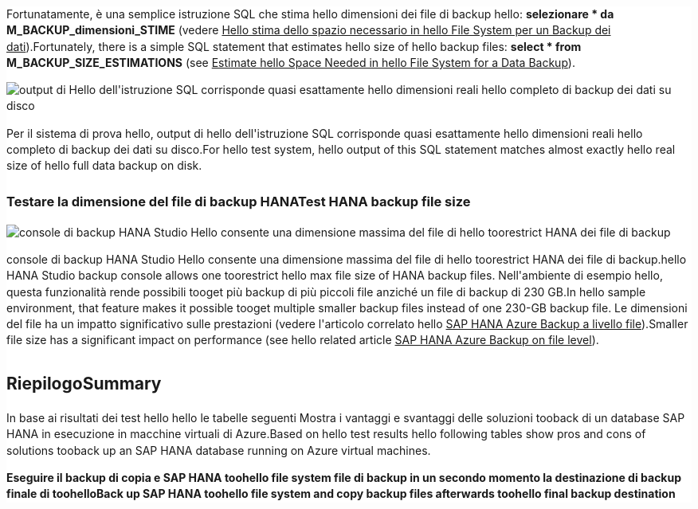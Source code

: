 <span data-ttu-id="4dce5-261">Fortunatamente, è una semplice istruzione SQL che stima hello dimensioni dei file di backup hello: **selezionare \* da M\_BACKUP\_dimensioni\_STIME** (vedere [ Hello stima dello spazio necessario in hello File System per un Backup dei dati](https://help.sap.com/saphelp_hanaplatform/helpdata/en/7d/46337b7a9c4c708d965b65bc0f343c/content.htm)).</span><span class="sxs-lookup"><span data-stu-id="4dce5-261">Fortunately, there is a simple SQL statement that estimates hello size of hello backup files: **select \* from M\_BACKUP\_SIZE\_ESTIMATIONS** (see [Estimate hello Space Needed in hello File System for a Data Backup](https://help.sap.com/saphelp_hanaplatform/helpdata/en/7d/46337b7a9c4c708d965b65bc0f343c/content.htm)).</span></span>

![output di Hello dell'istruzione SQL corrisponde quasi esattamente hello dimensioni reali hello completo di backup dei dati su disco](media/sap-hana-backup-guide/image009.png)

<span data-ttu-id="4dce5-263">Per il sistema di prova hello, output di hello dell'istruzione SQL corrisponde quasi esattamente hello dimensioni reali hello completo di backup dei dati su disco.</span><span class="sxs-lookup"><span data-stu-id="4dce5-263">For hello test system, hello output of this SQL statement matches almost exactly hello real size of hello full data backup on disk.</span></span>

### <a name="test-hana-backup-file-size"></a><span data-ttu-id="4dce5-264">Testare la dimensione del file di backup HANA</span><span class="sxs-lookup"><span data-stu-id="4dce5-264">Test HANA backup file size</span></span>

![console di backup HANA Studio Hello consente una dimensione massima del file di hello toorestrict HANA dei file di backup](media/sap-hana-backup-guide/image010.png)

<span data-ttu-id="4dce5-266">console di backup HANA Studio Hello consente una dimensione massima del file di hello toorestrict HANA dei file di backup.</span><span class="sxs-lookup"><span data-stu-id="4dce5-266">hello HANA Studio backup console allows one toorestrict hello max file size of HANA backup files.</span></span> <span data-ttu-id="4dce5-267">Nell'ambiente di esempio hello, questa funzionalità rende possibili tooget più backup di più piccoli file anziché un file di backup di 230 GB.</span><span class="sxs-lookup"><span data-stu-id="4dce5-267">In hello sample environment, that feature makes it possible tooget multiple smaller backup files instead of one 230-GB backup file.</span></span> <span data-ttu-id="4dce5-268">Le dimensioni del file ha un impatto significativo sulle prestazioni (vedere l'articolo correlato hello [SAP HANA Azure Backup a livello file](sap-hana-backup-file-level.md)).</span><span class="sxs-lookup"><span data-stu-id="4dce5-268">Smaller file size has a significant impact on performance (see hello related article [SAP HANA Azure Backup on file level](sap-hana-backup-file-level.md)).</span></span>

## <a name="summary"></a><span data-ttu-id="4dce5-269">Riepilogo</span><span class="sxs-lookup"><span data-stu-id="4dce5-269">Summary</span></span>

<span data-ttu-id="4dce5-270">In base ai risultati dei test hello hello le tabelle seguenti Mostra i vantaggi e svantaggi delle soluzioni tooback di un database SAP HANA in esecuzione in macchine virtuali di Azure.</span><span class="sxs-lookup"><span data-stu-id="4dce5-270">Based on hello test results hello following tables show pros and cons of solutions tooback up an SAP HANA database running on Azure virtual machines.</span></span>

<span data-ttu-id="4dce5-271">**Eseguire il backup di copia e SAP HANA toohello file system file di backup in un secondo momento la destinazione di backup finale di toohello**</span><span class="sxs-lookup"><span data-stu-id="4dce5-271">**Back up SAP HANA toohello file system and copy backup files afterwards toohello final backup destination**</span></span>
